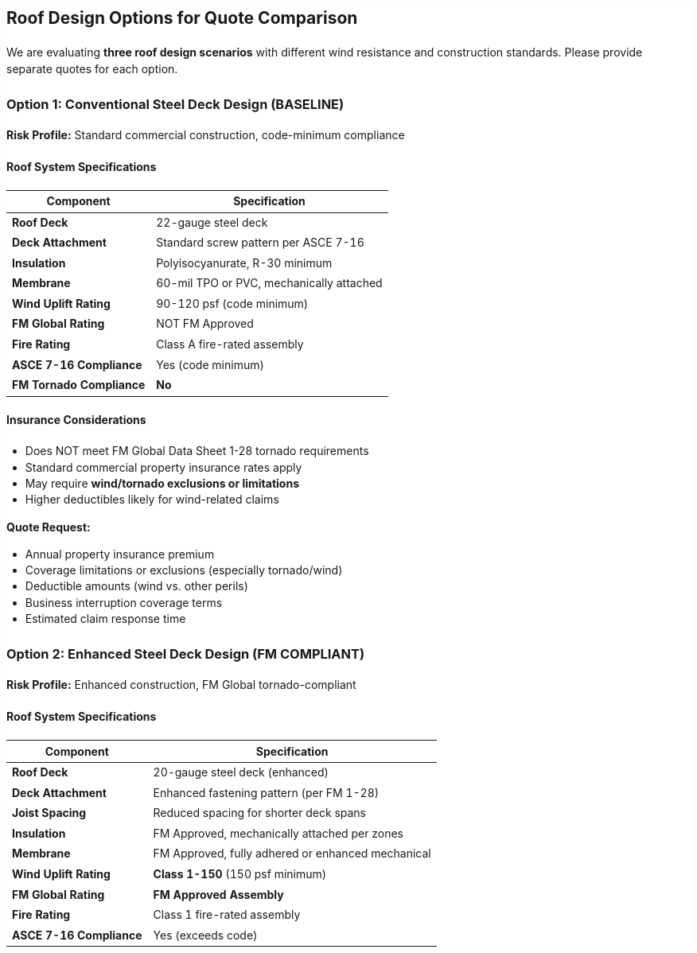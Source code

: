
## Roof Design Options for Quote Comparison
We are evaluating **three roof design scenarios** with different wind resistance and construction standards. Please provide separate quotes for each option.

### Option 1: Conventional Steel Deck Design (BASELINE)
**Risk Profile:** Standard commercial construction, code-minimum compliance

#### Roof System Specifications

| Component | Specification |
|-----------|--------------|
| **Roof Deck** | 22-gauge steel deck |
| **Deck Attachment** | Standard screw pattern per ASCE 7-16 |
| **Insulation** | Polyisocyanurate, R-30 minimum |
| **Membrane** | 60-mil TPO or PVC, mechanically attached |
| **Wind Uplift Rating** | 90-120 psf (code minimum) |
| **FM Global Rating** | NOT FM Approved |
| **Fire Rating** | Class A fire-rated assembly |
| **ASCE 7-16 Compliance** | Yes (code minimum) |
| **FM Tornado Compliance** | **No** |

#### Insurance Considerations
- Does NOT meet FM Global Data Sheet 1-28 tornado requirements
- Standard commercial property insurance rates apply
- May require **wind/tornado exclusions or limitations**
- Higher deductibles likely for wind-related claims

**Quote Request:**
- Annual property insurance premium
- Coverage limitations or exclusions (especially tornado/wind)
- Deductible amounts (wind vs. other perils)
- Business interruption coverage terms
- Estimated claim response time


### Option 2: Enhanced Steel Deck Design (FM COMPLIANT)
**Risk Profile:** Enhanced construction, FM Global tornado-compliant

#### Roof System Specifications

| Component | Specification |
|-----------|--------------|
| **Roof Deck** | 20-gauge steel deck (enhanced) |
| **Deck Attachment** | Enhanced fastening pattern (per FM 1-28) |
| **Joist Spacing** | Reduced spacing for shorter deck spans |
| **Insulation** | FM Approved, mechanically attached per zones |
| **Membrane** | FM Approved, fully adhered or enhanced mechanical |
| **Wind Uplift Rating** | **Class 1-150** (150 psf minimum) |
| **FM Global Rating** | **FM Approved Assembly** |
| **Fire Rating** | Class 1 fire-rated assembly |
| **ASCE 7-16 Compliance** | Yes (exceeds code) |